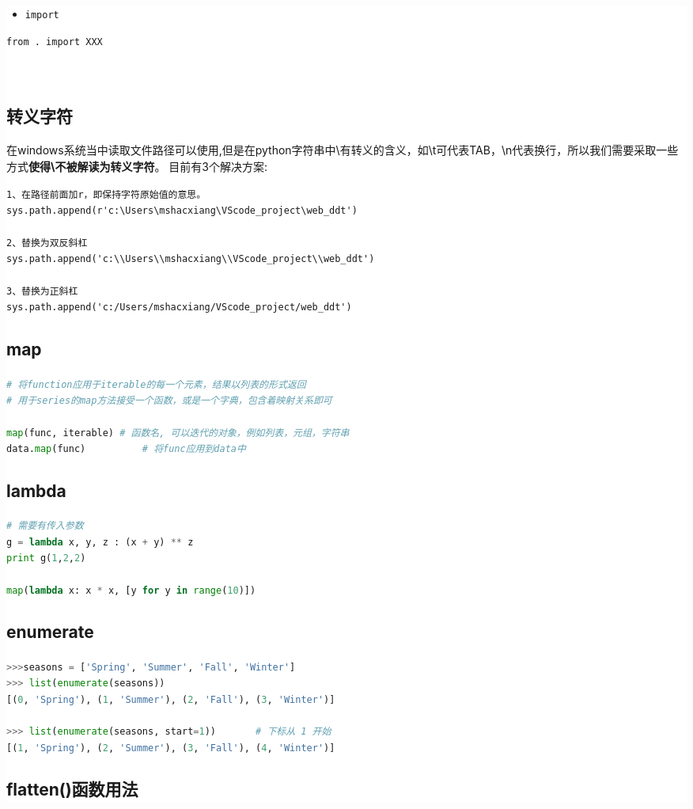 - `import`
```
from . import XXX



```

## 转义字符
在windows系统当中读取文件路径可以使用\,但是在python字符串中\有转义的含义，如\t可代表TAB，\n代表换行，所以我们需要采取一些方式**使得\不被解读为转义字符**。
目前有3个解决方案:
```
1、在路径前面加r，即保持字符原始值的意思。
sys.path.append(r'c:\Users\mshacxiang\VScode_project\web_ddt')

2、替换为双反斜杠
sys.path.append('c:\\Users\\mshacxiang\\VScode_project\\web_ddt')

3、替换为正斜杠
sys.path.append('c:/Users/mshacxiang/VScode_project/web_ddt')
```

## map
```python
# 将function应用于iterable的每一个元素，结果以列表的形式返回
# 用于series的map方法接受一个函数，或是一个字典，包含着映射关系即可

map(func, iterable) # 函数名, 可以迭代的对象，例如列表，元组，字符串
data.map(func)          # 将func应用到data中
```

## lambda
```python
# 需要有传入参数
g = lambda x, y, z : (x + y) ** z
print g(1,2,2)

map(lambda x: x * x, [y for y in range(10)])
```

## enumerate
```python
>>>seasons = ['Spring', 'Summer', 'Fall', 'Winter']
>>> list(enumerate(seasons))
[(0, 'Spring'), (1, 'Summer'), (2, 'Fall'), (3, 'Winter')]

>>> list(enumerate(seasons, start=1))       # 下标从 1 开始
[(1, 'Spring'), (2, 'Summer'), (3, 'Fall'), (4, 'Winter')]
```

## flatten()函数用法
